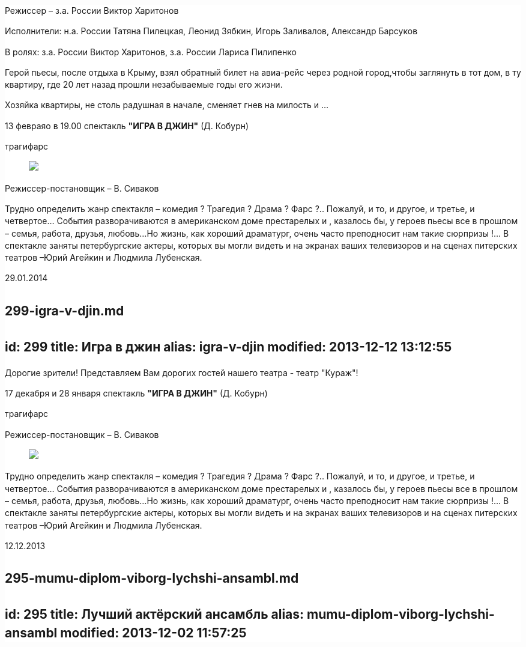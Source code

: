 Режиссер – з.а. России Виктор Харитонов

Исполнители: н.а. России Татяна Пилецкая, Леонид Зябкин, Игорь Заливалов, Александр Барсуков

В ролях: з.а. России Виктор Харитонов, з.а. России Лариса Пилипенко

Герой пьесы, после отдыха в Крыму, взял обратный билет на авиа-рейс через родной город,чтобы заглянуть в тот дом, в ту квартиру, где 20 лет назад прошли незабываемые годы его жизни.

Хозяйка квартиры, не столь радушная в начале, сменяет гнев на милость и …

13 февраяо в 19.00 спектакль **"ИГРА В ДЖИН"** (Д. Кобурн)

трагифарс

<figure><img src="./images/stories/af/afisha_igra_v_djin%20.jpg" /></figure>

Режиссер-постановщик – В. Сиваков

Трудно определить жанр спектакля – комедия ? Трагедия ? Драма ? Фарс ?.. Пожалуй, и то, и другое, и третье, и четвертое… События разворачиваются в американском доме престарелых и , казалось бы, у героев пьесы все в прошлом – семья, работа, друзья, любовь…Но жизнь, как хороший драматург, очень часто преподносит нам такие сюрпризы !… В спектакле заняты петербургские актеры, которых вы могли видеть и на экранах ваших телевизоров и на сценах питерских театров –Юрий Агейкин и Людмила Лубенская.

29.01.2014

299-igra-v-djin.md
---
id: 299
title: Игра в джин
alias: igra-v-djin
modified: 2013-12-12 13:12:55
---

Дорогие зрители! Представляем Вам дорогих гостей нашего театра - театр "Кураж"!

17 декабря и 28 января спектакль **"ИГРА В ДЖИН"** (Д. Кобурн)

трагифарс

Режиссер-постановщик – В. Сиваков

<figure><img src="./images/stories/af/afisha_igra_v_djin%20.jpg" /></figure>

Трудно определить жанр спектакля – комедия ? Трагедия ? Драма ? Фарс ?.. Пожалуй, и то, и другое, и третье, и четвертое… События разворачиваются в американском доме престарелых и , казалось бы, у героев пьесы все в прошлом – семья, работа, друзья, любовь…Но жизнь, как хороший драматург, очень часто преподносит нам такие сюрпризы !… В спектакле заняты петербургские актеры, которых вы могли видеть и на экранах ваших телевизоров и на сценах питерских театров –Юрий Агейкин и Людмила Лубенская.

12.12.2013

295-mumu-diplom-viborg-lychshi-ansambl.md
---
id: 295
title: Лучший актёрский ансамбль
alias: mumu-diplom-viborg-lychshi-ansambl
modified: 2013-12-02 11:57:25
---
